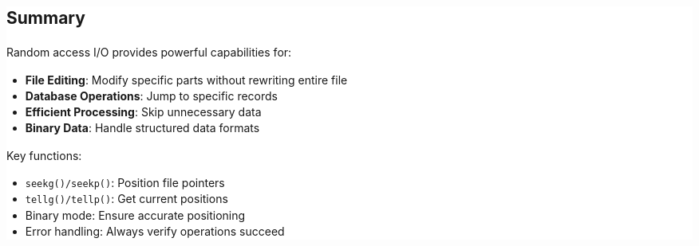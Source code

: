## Summary

Random access I/O provides powerful capabilities for:
- **File Editing**: Modify specific parts without rewriting entire file
- **Database Operations**: Jump to specific records
- **Efficient Processing**: Skip unnecessary data
- **Binary Data**: Handle structured data formats

Key functions:
- `seekg()/seekp()`: Position file pointers
- `tellg()/tellp()`: Get current positions
- Binary mode: Ensure accurate positioning
- Error handling: Always verify operations succeed